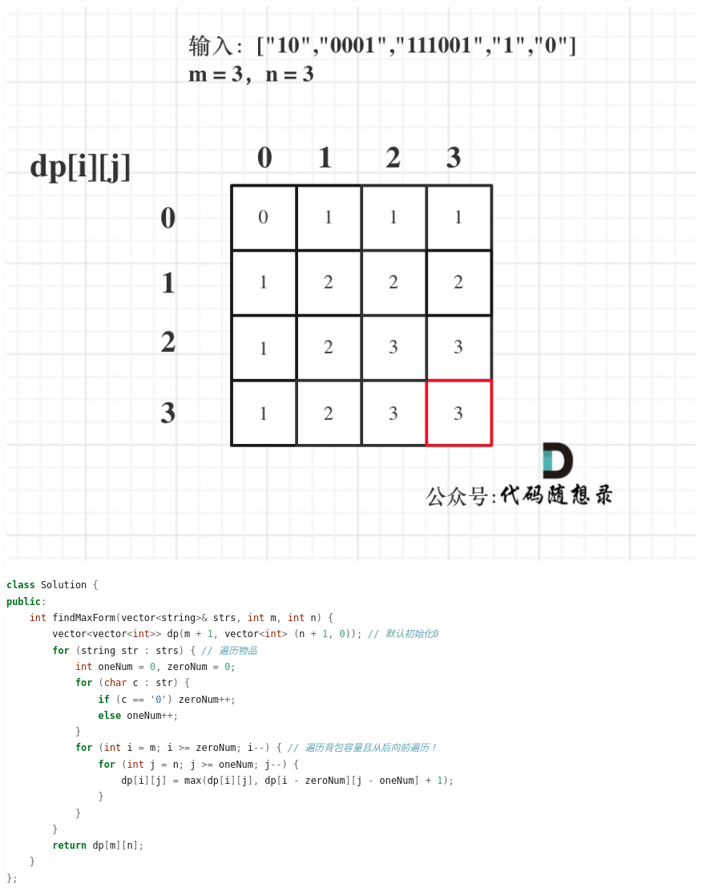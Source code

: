 ![474.一和零](./assets/20210120111201512.jpg)

```cpp
class Solution {
public:
    int findMaxForm(vector<string>& strs, int m, int n) {
        vector<vector<int>> dp(m + 1, vector<int> (n + 1, 0)); // 默认初始化0
        for (string str : strs) { // 遍历物品
            int oneNum = 0, zeroNum = 0;
            for (char c : str) {
                if (c == '0') zeroNum++;
                else oneNum++;
            }
            for (int i = m; i >= zeroNum; i--) { // 遍历背包容量且从后向前遍历！
                for (int j = n; j >= oneNum; j--) {
                    dp[i][j] = max(dp[i][j], dp[i - zeroNum][j - oneNum] + 1);
                }
            }
        }
        return dp[m][n];
    }
};
```
